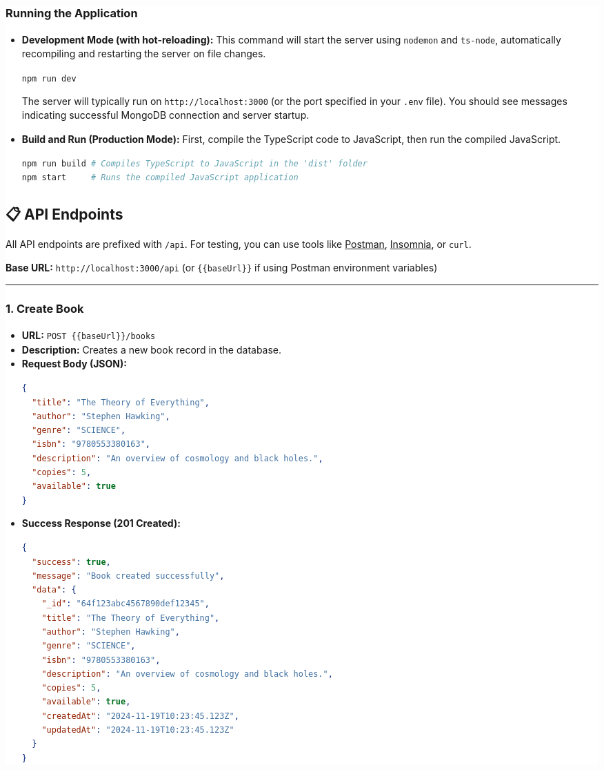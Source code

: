 ### Running the Application

-   **Development Mode (with hot-reloading):**
    This command will start the server using `nodemon` and `ts-node`, automatically recompiling and restarting the server on file changes.

    ```bash
    npm run dev
    ```
    The server will typically run on `http://localhost:3000` (or the port specified in your `.env` file). You should see messages indicating successful MongoDB connection and server startup.

-   **Build and Run (Production Mode):**
    First, compile the TypeScript code to JavaScript, then run the compiled JavaScript.

    ```bash
    npm run build # Compiles TypeScript to JavaScript in the 'dist' folder
    npm start     # Runs the compiled JavaScript application
    ```

## 📋 API Endpoints

All API endpoints are prefixed with `/api`. For testing, you can use tools like [Postman](https://www.postman.com/downloads/), [Insomnia](https://insomnia.rest/download), or `curl`.

**Base URL:** `http://localhost:3000/api` (or `{{baseUrl}}` if using Postman environment variables)

---

### 1. Create Book

-   **URL:** `POST {{baseUrl}}/books`
-   **Description:** Creates a new book record in the database.
-   **Request Body (JSON):**
    ```json
    {
      "title": "The Theory of Everything",
      "author": "Stephen Hawking",
      "genre": "SCIENCE",
      "isbn": "9780553380163",
      "description": "An overview of cosmology and black holes.",
      "copies": 5,
      "available": true
    }
    ```
-   **Success Response (201 Created):**
    ```json
    {
      "success": true,
      "message": "Book created successfully",
      "data": {
        "_id": "64f123abc4567890def12345",
        "title": "The Theory of Everything",
        "author": "Stephen Hawking",
        "genre": "SCIENCE",
        "isbn": "9780553380163",
        "description": "An overview of cosmology and black holes.",
        "copies": 5,
        "available": true,
        "createdAt": "2024-11-19T10:23:45.123Z",
        "updatedAt": "2024-11-19T10:23:45.123Z"
      }
    }
    ```
